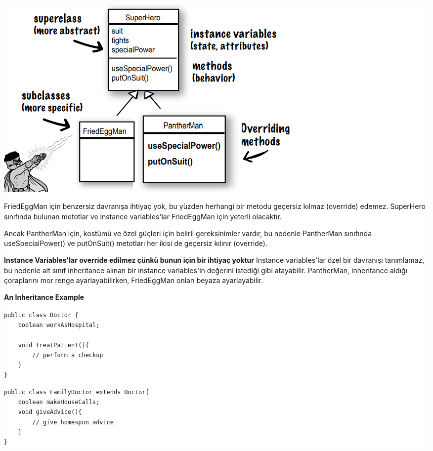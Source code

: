 ![img_4.png](../Images/Chapter7Images/img_4.png)

FriedEggMan için benzersiz davranışa ihtiyaç yok, bu yüzden herhangi bir metodu geçersiz kılmaz (override) edemez.
SuperHero sınıfında bulunan metotlar ve instance variables'lar FriedEggMan için yeterli olacaktır.

Ancak PantherMan için, kostümü ve özel güçleri için belirli gereksinimler vardır, bu nedenle PantherMan sınıfında
useSpecialPower() ve putOnSuit() metotları her ikisi de geçersiz kılınır (override).

**Instance Variables'lar override edilmez çünkü bunun için bir ihtiyaç yoktur** Instance variables'lar özel bir
davranışı tanımlamaz, bu nedenle alt sınıf inheritance alınan bir instance variables'in değerini istediği gibi
atayabilir. PantherMan, inheritance aldığı çoraplarını mor renge ayarlayabilirken, FriedEggMan onları beyaza
ayarlayabilir.

**An Inheritance Example**

```
public class Doctor {
    boolean workAsHospital;
    
    void treatPatient(){
        // perform a checkup
    }
}
```

```
public class FamilyDoctor extends Doctor{
    boolean makeHouseCalls;
    void giveAdvice(){
        // give homespun advice
    }
}
```
